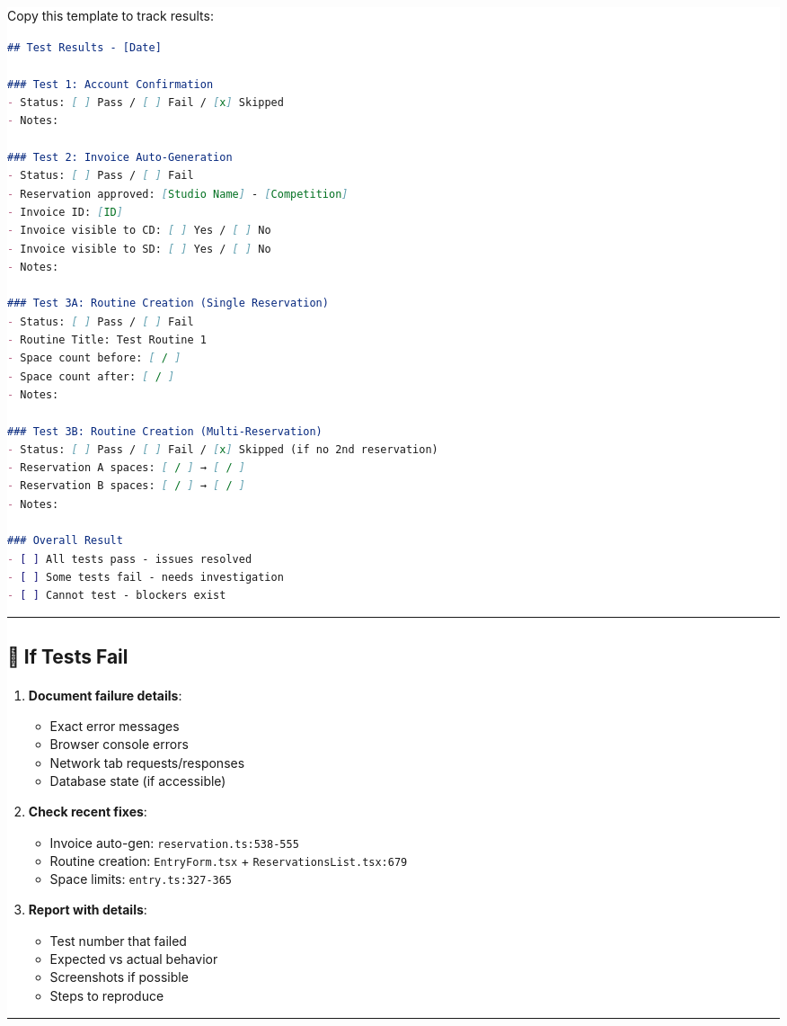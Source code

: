 Copy this template to track results:

```markdown
## Test Results - [Date]

### Test 1: Account Confirmation
- Status: [ ] Pass / [ ] Fail / [x] Skipped
- Notes:

### Test 2: Invoice Auto-Generation
- Status: [ ] Pass / [ ] Fail
- Reservation approved: [Studio Name] - [Competition]
- Invoice ID: [ID]
- Invoice visible to CD: [ ] Yes / [ ] No
- Invoice visible to SD: [ ] Yes / [ ] No
- Notes:

### Test 3A: Routine Creation (Single Reservation)
- Status: [ ] Pass / [ ] Fail
- Routine Title: Test Routine 1
- Space count before: [ / ]
- Space count after: [ / ]
- Notes:

### Test 3B: Routine Creation (Multi-Reservation)
- Status: [ ] Pass / [ ] Fail / [x] Skipped (if no 2nd reservation)
- Reservation A spaces: [ / ] → [ / ]
- Reservation B spaces: [ / ] → [ / ]
- Notes:

### Overall Result
- [ ] All tests pass - issues resolved
- [ ] Some tests fail - needs investigation
- [ ] Cannot test - blockers exist
```

---

## 🚨 If Tests Fail

1. **Document failure details**:
   - Exact error messages
   - Browser console errors
   - Network tab requests/responses
   - Database state (if accessible)

2. **Check recent fixes**:
   - Invoice auto-gen: `reservation.ts:538-555`
   - Routine creation: `EntryForm.tsx` + `ReservationsList.tsx:679`
   - Space limits: `entry.ts:327-365`

3. **Report with details**:
   - Test number that failed
   - Expected vs actual behavior
   - Screenshots if possible
   - Steps to reproduce

---